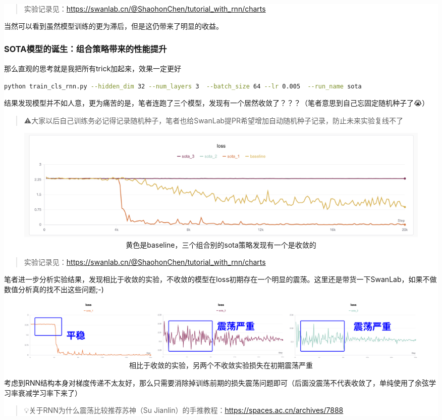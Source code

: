 > 实验记录见：<https://swanlab.cn/@ShaohonChen/tutorial_with_rnn/charts>

当然可以看到虽然模型训练的更为滞后，但是这仍带来了明显的收益。

### SOTA模型的诞生：组合策略带来的性能提升

那么直观的思考就是我把所有trick加起来，效果一定更好

```bash
python train_cls_rnn.py --hidden_dim 32 --num_layers 3  --batch_size 64 --lr 0.005  --run_name sota
```

结果发现模型并不如人意，更为痛苦的是，笔者连跑了三个模型，发现有一个居然收敛了？？？（笔者意思到自己忘固定随机种子了😭）

> ⚠️大家以后自己训练务必记得记录随机种子，笔者也给SwanLab提PR希望增加自动随机种子记录，防止未来实验复线不了

<div align="center">
  <figure>
  <img src="./rnn_tutorial/sota_bad.png" alt="rnn" width="800" />
  <figcaption>黄色是baseline，三个组合别的sota策略发现有一个是收敛的</figcaption>
  </figure>
</div>

> 实验记录见：<https://swanlab.cn/@ShaohonChen/tutorial_with_rnn/charts>

笔者进一步分析实验结果，发现相比于收敛的实验，不收敛的模型在loss初期存在一个明显的震荡。这里还是带货一下SwanLab，如果不做数值分析真的找不出这些问题;-)

<div align="center">
  <figure>
  <img src="./rnn_tutorial/analyze_sota.png" alt="rnn" width="800" />
  <figcaption>相比于收敛的实验，另两个不收敛实验损失在初期震荡严重</figcaption>
  </figure>
</div>

考虑到RNN结构本身对梯度传递不太友好，那么只需要消除掉训练前期的损失震荡问题即可（后面没震荡不代表收敛了，单纯使用了余弦学习率衰减学习率下来了）

> 💡关于RNN为什么震荡比较推荐苏神（Su Jianlin）的手推教程：<https://spaces.ac.cn/archives/7888>
